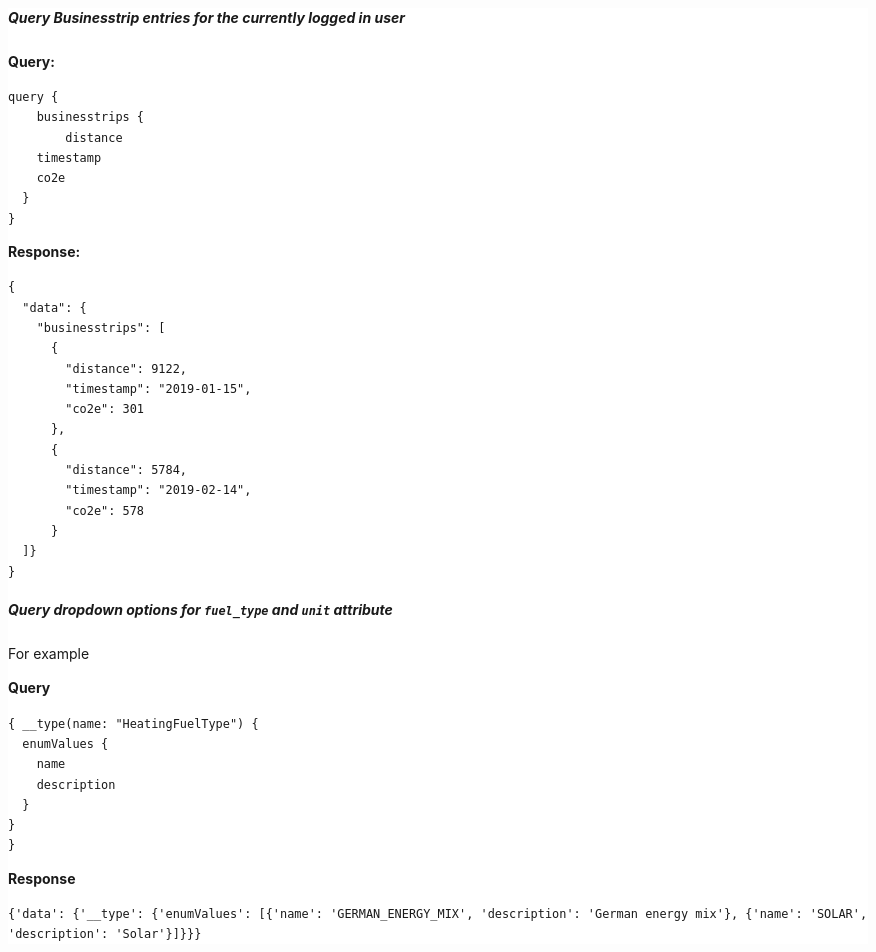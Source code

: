 
##### Query Businesstrip entries for the currently logged in user

**Query:**

```
query {
	businesstrips {
		distance
    timestamp
    co2e
  }
}
```

**Response:**

```
{
  "data": {
    "businesstrips": [
      {
        "distance": 9122,
        "timestamp": "2019-01-15",
        "co2e": 301
      },
      {
        "distance": 5784,
        "timestamp": "2019-02-14",
        "co2e": 578
      }
  ]}
}
```

##### Query dropdown options for `fuel_type` and `unit` attribute

For example

**Query**

```
{ __type(name: "HeatingFuelType") {
  enumValues {
    name
    description
  }
}
}
```

**Response**

```
{'data': {'__type': {'enumValues': [{'name': 'GERMAN_ENERGY_MIX', 'description': 'German energy mix'}, {'name': 'SOLAR', 'description': 'Solar'}]}}}
```
